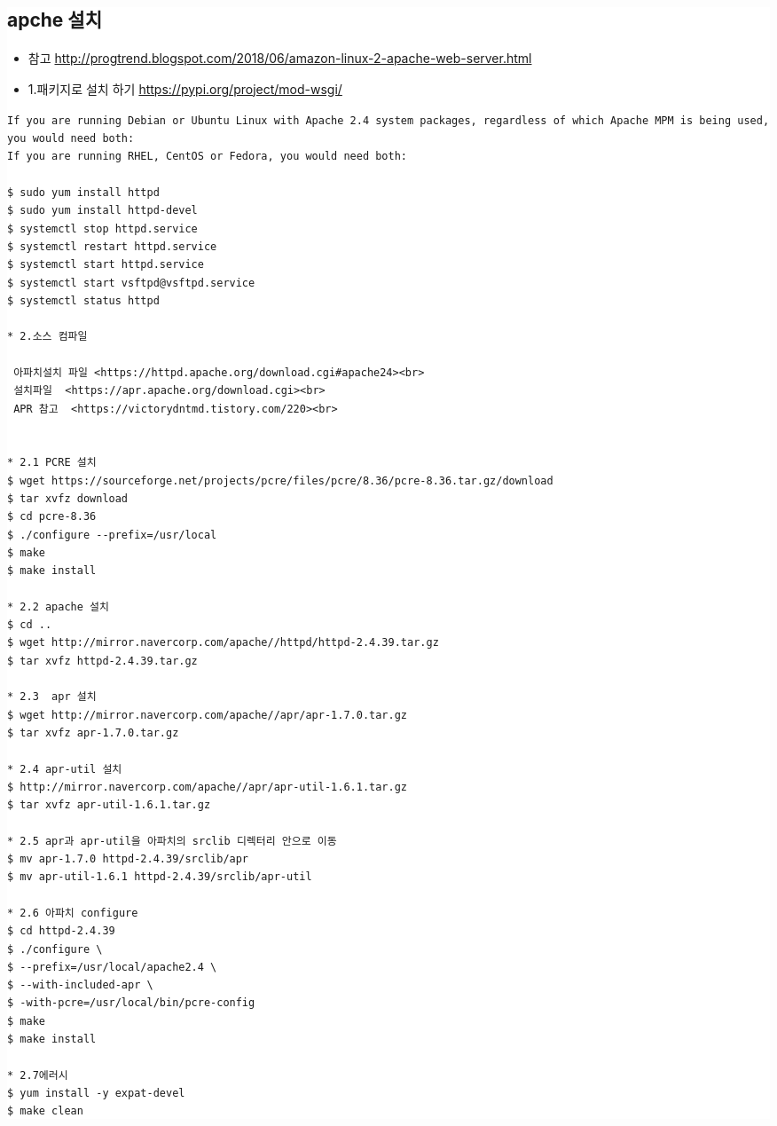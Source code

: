 ## apche 설치
* 참고
<http://progtrend.blogspot.com/2018/06/amazon-linux-2-apache-web-server.html>

* 1.패키지로 설치 하기
<https://pypi.org/project/mod-wsgi/>

```
If you are running Debian or Ubuntu Linux with Apache 2.4 system packages, regardless of which Apache MPM is being used, you would need both:
If you are running RHEL, CentOS or Fedora, you would need both:

$ sudo yum install httpd
$ sudo yum install httpd-devel 
$ systemctl stop httpd.service 
$ systemctl restart httpd.service
$ systemctl start httpd.service
$ systemctl start vsftpd@vsftpd.service
$ systemctl status httpd

* 2.소스 컴파일

 아파치설치 파일 <https://httpd.apache.org/download.cgi#apache24><br>
 설치파일  <https://apr.apache.org/download.cgi><br>
 APR 참고  <https://victorydntmd.tistory.com/220><br>
 
 
* 2.1 PCRE 설치
$ wget https://sourceforge.net/projects/pcre/files/pcre/8.36/pcre-8.36.tar.gz/download
$ tar xvfz download 
$ cd pcre-8.36
$ ./configure --prefix=/usr/local
$ make
$ make install

* 2.2 apache 설치
$ cd ..
$ wget http://mirror.navercorp.com/apache//httpd/httpd-2.4.39.tar.gz
$ tar xvfz httpd-2.4.39.tar.gz

* 2.3  apr 설치
$ wget http://mirror.navercorp.com/apache//apr/apr-1.7.0.tar.gz
$ tar xvfz apr-1.7.0.tar.gz

* 2.4 apr-util 설치
$ http://mirror.navercorp.com/apache//apr/apr-util-1.6.1.tar.gz
$ tar xvfz apr-util-1.6.1.tar.gz

* 2.5 apr과 apr-util을 아파치의 srclib 디렉터리 안으로 이동
$ mv apr-1.7.0 httpd-2.4.39/srclib/apr
$ mv apr-util-1.6.1 httpd-2.4.39/srclib/apr-util

* 2.6 아파치 configure
$ cd httpd-2.4.39
$ ./configure \
$ --prefix=/usr/local/apache2.4 \
$ --with-included-apr \
$ -with-pcre=/usr/local/bin/pcre-config
$ make
$ make install

* 2.7에러시
$ yum install -y expat-devel
$ make clean
```